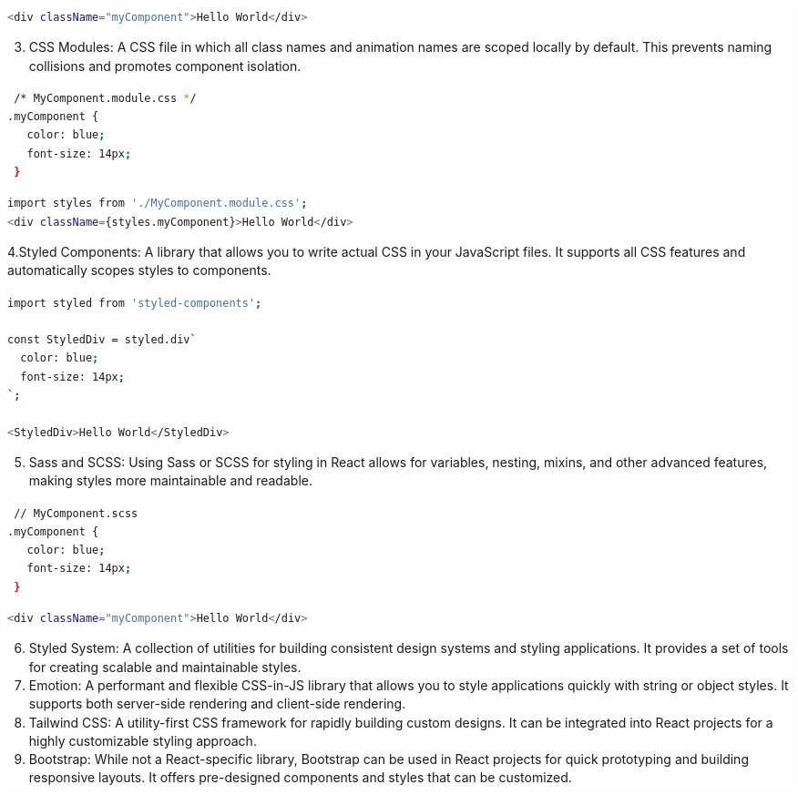```sh
<div className="myComponent">Hello World</div>
```

3. CSS Modules: A CSS file in which all class names and animation names are scoped locally by default. This prevents naming collisions and promotes component isolation.

```sh
 /* MyComponent.module.css */
.myComponent {
   color: blue;
   font-size: 14px;
 }
```

```sh
import styles from './MyComponent.module.css';
<div className={styles.myComponent}>Hello World</div>
```

4.Styled Components: A library that allows you to write actual CSS in your JavaScript files. It supports all CSS features and automatically scopes styles to components.

```sh
import styled from 'styled-components';

const StyledDiv = styled.div`
  color: blue;
  font-size: 14px;
`;

<StyledDiv>Hello World</StyledDiv>
```

5. Sass and SCSS: Using Sass or SCSS for styling in React allows for variables, nesting, mixins, and other advanced features, making styles more maintainable and readable.

```sh
 // MyComponent.scss
.myComponent {
   color: blue;
   font-size: 14px;
 }
```

```sh
<div className="myComponent">Hello World</div>
```

6. Styled System: A collection of utilities for building consistent design systems and styling applications. It provides a set of tools for creating scalable and maintainable styles.
7. Emotion: A performant and flexible CSS-in-JS library that allows you to style applications quickly with string or object styles. It supports both server-side rendering and client-side rendering.
8. Tailwind CSS: A utility-first CSS framework for rapidly building custom designs. It can be integrated into React projects for a highly customizable styling approach.
9. Bootstrap: While not a React-specific library, Bootstrap can be used in React projects for quick prototyping and building responsive layouts. It offers pre-designed components and styles that can be customized.
